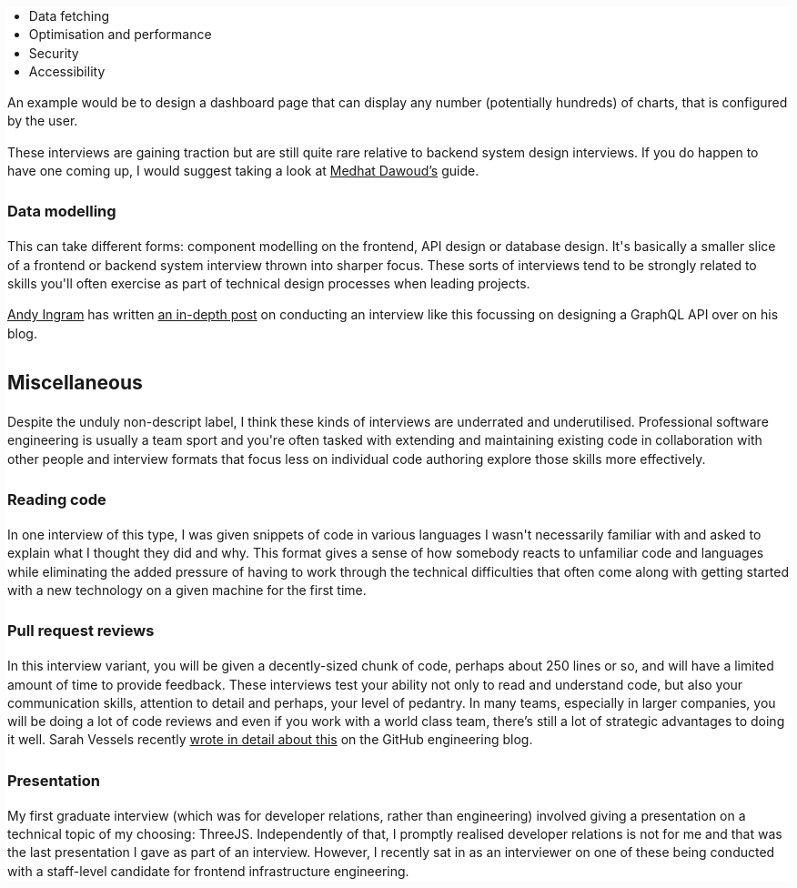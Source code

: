 - Data fetching
- Optimisation and performance
- Security
- Accessibility

An example would be to design a dashboard page that can display any number (potentially hundreds) of charts, that is configured by the user.

These interviews are gaining traction but are still quite rare relative to backend system design interviews. If you do happen to have one coming up, I would suggest taking a look at [Medhat Dawoud’s](https://medhat.dev/blog/cracking-frontend-system-design-interview/) guide.

### Data modelling

This can take different forms: component modelling on the frontend, API design or database design. It's basically a smaller slice of a frontend or backend system interview thrown into sharper focus. These sorts of interviews tend to be strongly related to skills you'll often exercise as part of technical design processes when leading projects.

[Andy Ingram](https://andrewingram.net/) has written [an in-depth post](https://andrewingram.net/posts/deriving-a-data-model-from-a-design-with-graphql) on conducting an interview like this focussing on designing a GraphQL API over on his blog.

## Miscellaneous

Despite the unduly non-descript label, I think these kinds of interviews are underrated and underutilised. Professional software engineering is usually a team sport and you're often tasked with extending and maintaining existing code in collaboration with other people and interview formats that focus less on individual code authoring explore those skills more effectively.

### Reading code

In one interview of this type, I was given snippets of code in various languages I wasn't necessarily familiar with and asked to explain what I thought they did and why. This format gives a sense of how somebody reacts to unfamiliar code and languages while eliminating the added pressure of having to work through the technical difficulties that often come along with getting started with a new technology on a given machine for the first time.

### Pull request reviews

In this interview variant, you will be given a decently-sized chunk of code, perhaps about 250 lines or so, and will have a limited amount of time to provide feedback. These interviews test your ability not only to read and understand code, but also your communication skills, attention to detail and perhaps, your level of pedantry. In many teams, especially in larger companies, you will be doing a lot of code reviews and even if you work with a world class team, there’s still a lot of strategic advantages to doing it well. Sarah Vessels recently [wrote in detail about this](https://github.blog/developer-skills/github/how-to-review-code-effectively-a-github-staff-engineers-philosophy/#how-to-get-the-most-out-of-code-reviews) on the GitHub engineering blog.

### Presentation

My first graduate interview (which was for developer relations, rather than engineering) involved giving a presentation on a technical topic of my choosing: ThreeJS. Independently of that, I promptly realised developer relations is not for me and that was the last presentation I gave as part of an interview. However, I recently sat in as an interviewer on one of these being conducted with a staff-level candidate for frontend infrastructure engineering.

